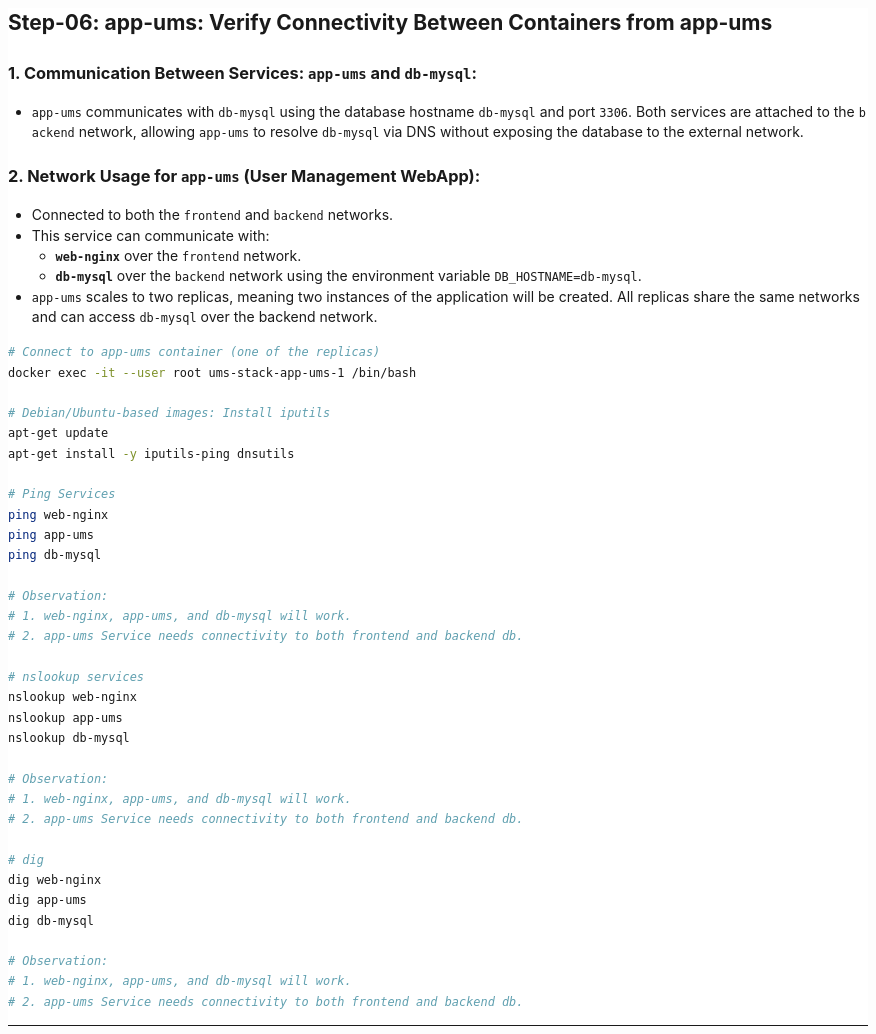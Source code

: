
## Step-06: app-ums: Verify Connectivity Between Containers from app-ums

### 1. **Communication Between Services: `app-ums` and `db-mysql`**:
- `app-ums` communicates with `db-mysql` using the database hostname `db-mysql` and port `3306`. Both services are attached to the `backend` network, allowing `app-ums` to resolve `db-mysql` via DNS without exposing the database to the external network.

### 2. **Network Usage for `app-ums` (User Management WebApp)**:
- Connected to both the `frontend` and `backend` networks.
- This service can communicate with:
  - **`web-nginx`** over the `frontend` network.
  - **`db-mysql`** over the `backend` network using the environment variable `DB_HOSTNAME=db-mysql`.
- `app-ums` scales to two replicas, meaning two instances of the application will be created. All replicas share the same networks and can access `db-mysql` over the backend network.

```bash
# Connect to app-ums container (one of the replicas)
docker exec -it --user root ums-stack-app-ums-1 /bin/bash

# Debian/Ubuntu-based images: Install iputils
apt-get update
apt-get install -y iputils-ping dnsutils

# Ping Services
ping web-nginx
ping app-ums
ping db-mysql

# Observation:
# 1. web-nginx, app-ums, and db-mysql will work.
# 2. app-ums Service needs connectivity to both frontend and backend db.

# nslookup services
nslookup web-nginx
nslookup app-ums
nslookup db-mysql

# Observation:
# 1. web-nginx, app-ums, and db-mysql will work.
# 2. app-ums Service needs connectivity to both frontend and backend db.

# dig
dig web-nginx
dig app-ums
dig db-mysql

# Observation:
# 1. web-nginx, app-ums, and db-mysql will work.
# 2. app-ums Service needs connectivity to both frontend and backend db.
```

---
